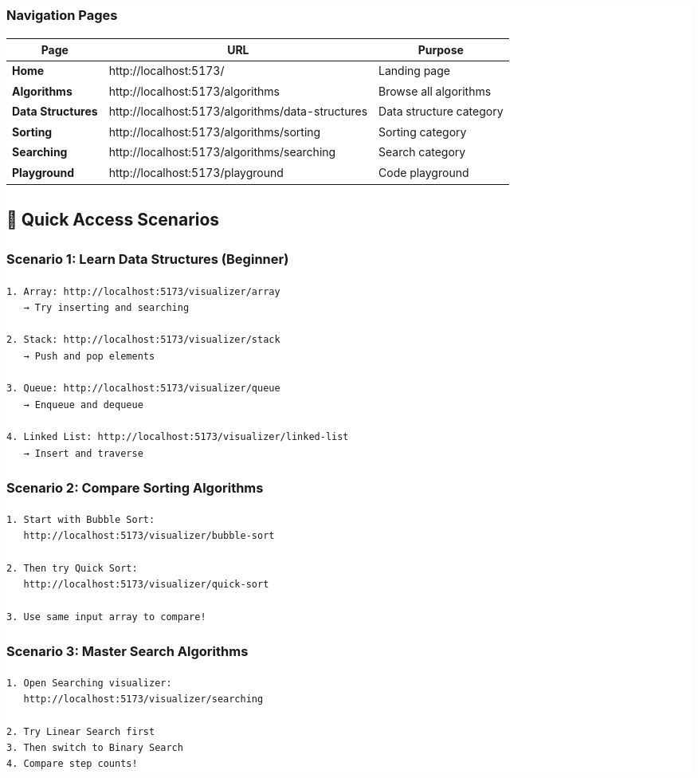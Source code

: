 ### Navigation Pages
| Page | URL | Purpose |
|------|-----|---------|
| **Home** | http://localhost:5173/ | Landing page |
| **Algorithms** | http://localhost:5173/algorithms | Browse all algorithms |
| **Data Structures** | http://localhost:5173/algorithms/data-structures | Data structure category |
| **Sorting** | http://localhost:5173/algorithms/sorting | Sorting category |
| **Searching** | http://localhost:5173/algorithms/searching | Search category |
| **Playground** | http://localhost:5173/playground | Code playground |

## 🎯 Quick Access Scenarios

### Scenario 1: Learn Data Structures (Beginner)
```
1. Array: http://localhost:5173/visualizer/array
   → Try inserting and searching

2. Stack: http://localhost:5173/visualizer/stack  
   → Push and pop elements

3. Queue: http://localhost:5173/visualizer/queue
   → Enqueue and dequeue

4. Linked List: http://localhost:5173/visualizer/linked-list
   → Insert and traverse
```

### Scenario 2: Compare Sorting Algorithms
```
1. Start with Bubble Sort:
   http://localhost:5173/visualizer/bubble-sort
   
2. Then try Quick Sort:
   http://localhost:5173/visualizer/quick-sort
   
3. Use same input array to compare!
```

### Scenario 3: Master Search Algorithms
```
1. Open Searching visualizer:
   http://localhost:5173/visualizer/searching
   
2. Try Linear Search first
3. Then switch to Binary Search
4. Compare step counts!
```
